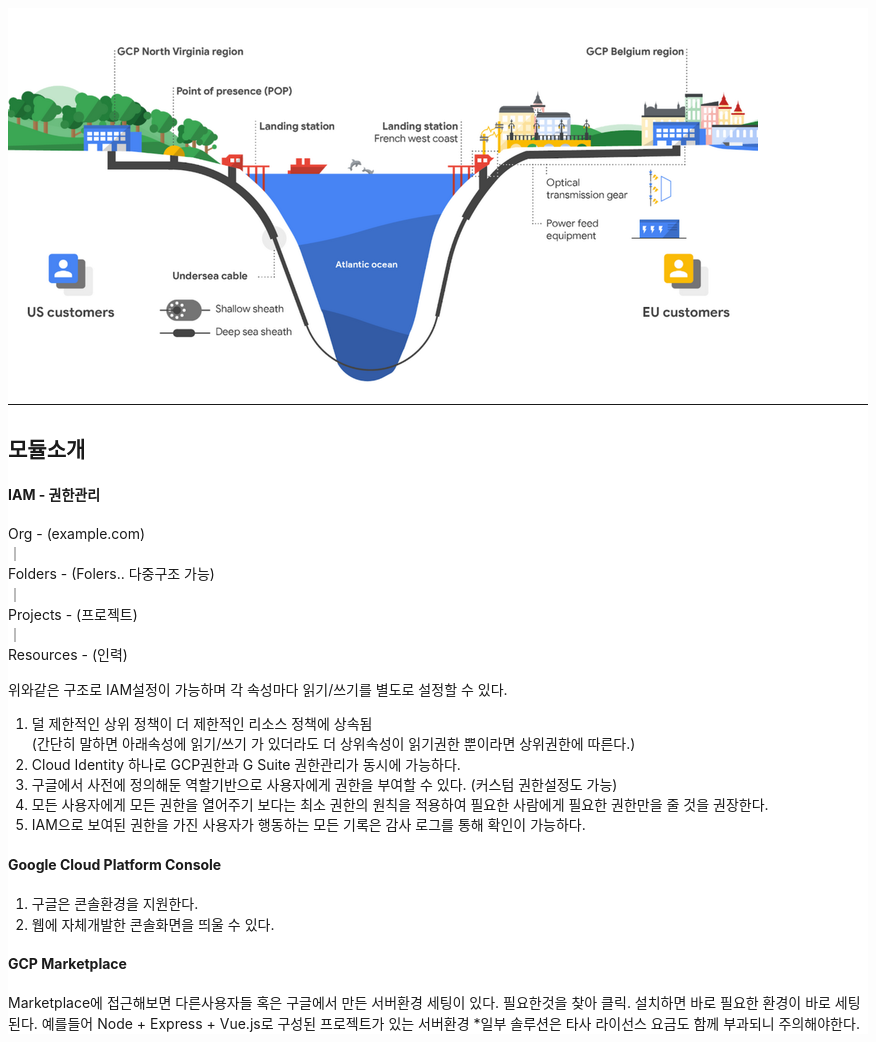 ![image](/images/post_5/img_cable2.png)

---

## 모듈소개
#### IAM - 권한관리
Org - (example.com)  
｜  
Folders - (Folers.. 다중구조 가능)  
｜  
Projects - (프로젝트)    
｜  
Resources - (인력)  

위와같은 구조로 IAM설정이 가능하며 각 속성마다 읽기/쓰기를 별도로 설정할 수 있다.
1. 덜 제한적인 상위 정책이 더 제한적인 리소스 정책에 상속됨  
(간단히 말하면 아래속성에 읽기/쓰기 가 있더라도 더 상위속성이 읽기권한 뿐이라면 상위권한에 따른다.)
2. Cloud Identity 하나로 GCP권한과 G Suite 권한관리가 동시에 가능하다.   
3. 구글에서 사전에 정의해둔 역할기반으로 사용자에게 권한을 부여할 수 있다. (커스텀 권한설정도 가능)    
4. 모든 사용자에게 모든 권한을 열어주기 보다는 최소 권한의 원칙을 적용하여 필요한 사람에게 필요한 권한만을 줄 것을 권장한다.  
5. IAM으로 보여된 권한을 가진 사용자가 행동하는 모든 기록은 감사 로그를 통해 확인이 가능하다.

#### Google Cloud Platform Console
1. 구글은 콘솔환경을 지원한다.
2. 웹에 자체개발한 콘솔화면을 띄울 수 있다.

#### GCP Marketplace
Marketplace에 접근해보면 다른사용자들 혹은 구글에서 만든 서버환경 세팅이 있다.
필요한것을 찾아 클릭. 설치하면 바로 필요한 환경이 바로 세팅된다.
예를들어 Node + Express + Vue.js로 구성된 프로젝트가 있는 서버환경
*일부 솔루션은 타사 라이선스 요금도 함께 부과되니 주의해야한다.
